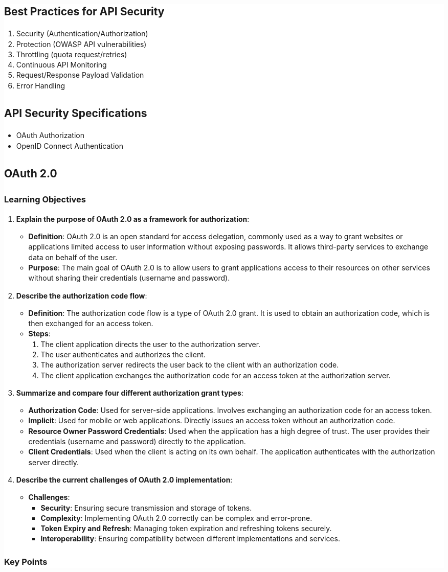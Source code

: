 ## Best Practices for API Security
1. Security (Authentication/Authorization)
2. Protection (OWASP API vulnerabilities)
3. Throttling (quota request/retries)
4. Continuous API Monitoring
5. Request/Response Payload Validation
6. Error Handling

## API Security Specifications
- OAuth Authorization
- OpenID Connect Authentication

## OAuth 2.0
### Learning Objectives

1. **Explain the purpose of OAuth 2.0 as a framework for authorization**:
   - **Definition**: OAuth 2.0 is an open standard for access delegation, commonly used as a way to grant websites or applications limited access to user information without exposing passwords. It allows third-party services to exchange data on behalf of the user.
   - **Purpose**: The main goal of OAuth 2.0 is to allow users to grant applications access to their resources on other services without sharing their credentials (username and password).

2. **Describe the authorization code flow**:
   - **Definition**: The authorization code flow is a type of OAuth 2.0 grant. It is used to obtain an authorization code, which is then exchanged for an access token.
   - **Steps**:
     1. The client application directs the user to the authorization server.
     2. The user authenticates and authorizes the client.
     3. The authorization server redirects the user back to the client with an authorization code.
     4. The client application exchanges the authorization code for an access token at the authorization server.

3. **Summarize and compare four different authorization grant types**:
   - **Authorization Code**: Used for server-side applications. Involves exchanging an authorization code for an access token.
   - **Implicit**: Used for mobile or web applications. Directly issues an access token without an authorization code.
   - **Resource Owner Password Credentials**: Used when the application has a high degree of trust. The user provides their credentials (username and password) directly to the application.
   - **Client Credentials**: Used when the client is acting on its own behalf. The application authenticates with the authorization server directly.

4. **Describe the current challenges of OAuth 2.0 implementation**:
   - **Challenges**:
     - **Security**: Ensuring secure transmission and storage of tokens.
     - **Complexity**: Implementing OAuth 2.0 correctly can be complex and error-prone.
     - **Token Expiry and Refresh**: Managing token expiration and refreshing tokens securely.
     - **Interoperability**: Ensuring compatibility between different implementations and services.

### Key Points
